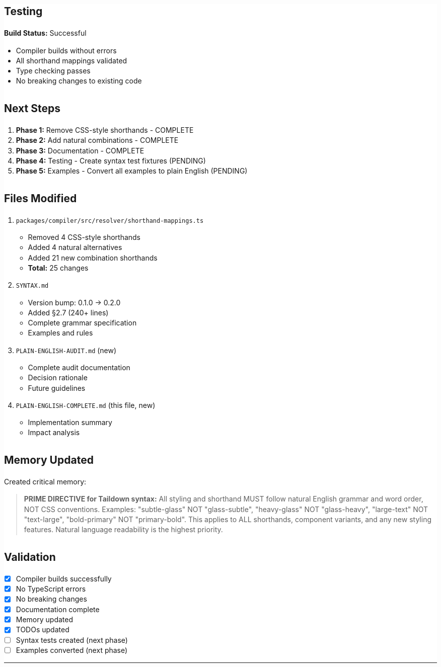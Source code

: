 ## Testing

**Build Status:** Successful
- Compiler builds without errors
- All shorthand mappings validated
- Type checking passes
- No breaking changes to existing code

## Next Steps

1. **Phase 1:** Remove CSS-style shorthands - COMPLETE
2. **Phase 2:** Add natural combinations - COMPLETE
3. **Phase 3:** Documentation - COMPLETE
4. **Phase 4:** Testing - Create syntax test fixtures (PENDING)
5. **Phase 5:** Examples - Convert all examples to plain English (PENDING)

## Files Modified

1. `packages/compiler/src/resolver/shorthand-mappings.ts`
   - Removed 4 CSS-style shorthands
   - Added 4 natural alternatives
   - Added 21 new combination shorthands
   - **Total:** 25 changes

2. `SYNTAX.md`
   - Version bump: 0.1.0 → 0.2.0
   - Added §2.7 (240+ lines)
   - Complete grammar specification
   - Examples and rules

3. `PLAIN-ENGLISH-AUDIT.md` (new)
   - Complete audit documentation
   - Decision rationale
   - Future guidelines

4. `PLAIN-ENGLISH-COMPLETE.md` (this file, new)
   - Implementation summary
   - Impact analysis

## Memory Updated

Created critical memory:
> **PRIME DIRECTIVE for Taildown syntax:** All styling and shorthand MUST follow natural English grammar and word order, NOT CSS conventions. Examples: "subtle-glass" NOT "glass-subtle", "heavy-glass" NOT "glass-heavy", "large-text" NOT "text-large", "bold-primary" NOT "primary-bold". This applies to ALL shorthands, component variants, and any new styling features. Natural language readability is the highest priority.

## Validation

- [x] Compiler builds successfully
- [x] No TypeScript errors
- [x] No breaking changes
- [x] Documentation complete
- [x] Memory updated
- [x] TODOs updated
- [ ] Syntax tests created (next phase)
- [ ] Examples converted (next phase)

---